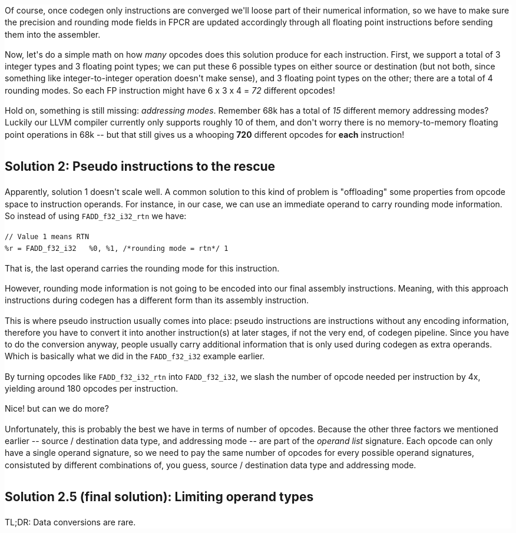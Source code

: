 Of course, once codegen only instructions are converged we'll loose part of their numerical information, so we have to make sure the precision and rounding mode fields in FPCR are updated accordingly through all floating point instructions before sending them into the assembler.

Now, let's do a simple math on how _many_ opcodes does this solution produce for each instruction. First, we support a total of 3 integer types and 3 floating point types; we can put these 6 possible
types on either source or destination (but not both, since something like integer-to-integer operation doesn't make sense), and 3 floating point types on the other; there are a total of 4 rounding modes.
So each FP instruction might have 6 x 3 x 4 = _72_ different opcodes!

Hold on, something is still missing: _addressing modes_.
Remember 68k has a total of _15_ different memory addressing modes? Luckily our LLVM compiler currently only supports roughly 10 of them, and don't worry there is no memory-to-memory
floating point operations in 68k -- but that still gives us a whooping **720** different opcodes for **each** instruction!

## Solution 2: Pseudo instructions to the rescue
Apparently, solution 1 doesn't scale well. A common solution to this kind of problem is "offloading" some properties from opcode space to instruction operands.
For instance, in our case, we can use an immediate operand to carry rounding mode information. So instead of using `FADD_f32_i32_rtn` we have:
```
// Value 1 means RTN
%r = FADD_f32_i32   %0, %1, /*rounding mode = rtn*/ 1
```
That is, the last operand carries the rounding mode for this instruction.

However, rounding mode information is not going to be encoded into our final assembly instructions. Meaning, with this approach instructions during codegen has a different form than its assembly instruction.

This is where pseudo instruction usually comes into place: pseudo instructions are instructions without any encoding information, therefore you have to convert it into another instruction(s) at later
stages, if not the very end, of codegen pipeline. Since you have to do the conversion anyway, people usually carry additional information that is only used during codegen as extra operands.
Which is basically what we did in the `FADD_f32_i32` example earlier.

By turning opcodes like `FADD_f32_i32_rtn` into `FADD_f32_i32`, we slash the number of opcode needed per instruction by 4x, yielding around 180 opcodes per instruction.

Nice! but can we do more?

Unfortunately, this is probably the best we have in terms of number of opcodes. Because the other three factors we mentioned earlier -- source / destination data type, and addressing mode -- are part of the _operand list_ signature. Each opcode can only have a single operand signature, so we need to pay the same number of opcodes for every possible operand signatures, consistuted by different combinations of, you guess, source / destination data type and addressing mode.

## Solution 2.5 (final solution): Limiting operand types
TL;DR: Data conversions are rare.